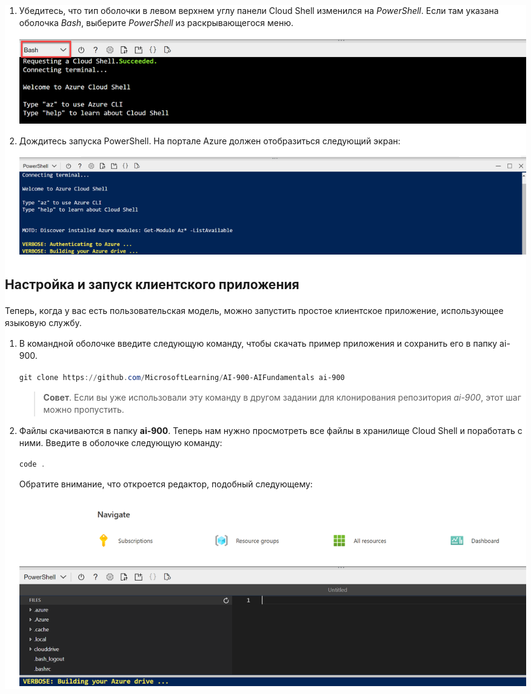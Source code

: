1. Убедитесь, что тип оболочки в левом верхнем углу панели Cloud Shell изменился на *PowerShell*. Если там указана оболочка *Bash*, выберите *PowerShell* из раскрывающегося меню.

    ![Как найти раскрывающееся меню слева для переключения на PowerShell](media/analyze-text-language-service/powershell-portal-guide-3.png)

1. Дождитесь запуска PowerShell. На портале Azure должен отобразиться следующий экран:  

    ![Дождитесь запуска PowerShell.](media/analyze-text-language-service/powershell-prompt.png)

## Настройка и запуск клиентского приложения

Теперь, когда у вас есть пользовательская модель, можно запустить простое клиентское приложение, использующее языковую службу.

1. В командной оболочке введите следующую команду, чтобы скачать пример приложения и сохранить его в папку ai-900.

    ```PowerShell
    git clone https://github.com/MicrosoftLearning/AI-900-AIFundamentals ai-900
    ```

    >**Совет**. Если вы уже использовали эту команду в другом задании для клонирования репозитория *ai-900*, этот шаг можно пропустить.

1. Файлы скачиваются в папку **ai-900**. Теперь нам нужно просмотреть все файлы в хранилище Cloud Shell и поработать с ними. Введите в оболочке следующую команду:

     ```PowerShell
    code .
    ```

    Обратите внимание, что откроется редактор, подобный следующему:

    ![Редактор кода.](media/analyze-text-language-service/powershell-portal-guide-4.png)
